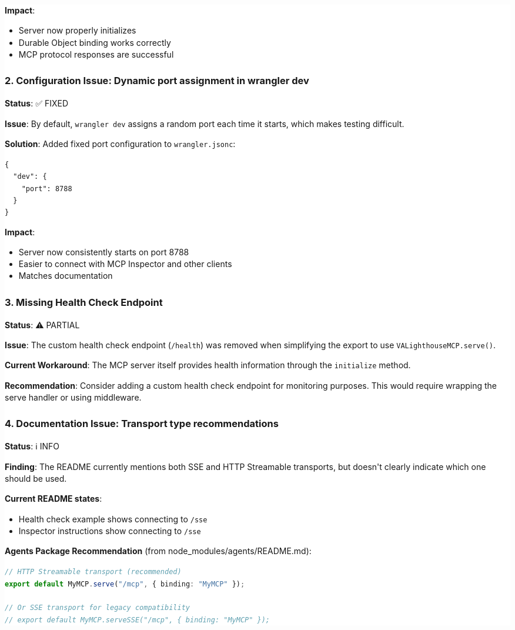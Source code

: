 **Impact**:
- Server now properly initializes
- Durable Object binding works correctly
- MCP protocol responses are successful

### 2. **Configuration Issue**: Dynamic port assignment in wrangler dev
**Status**: ✅ FIXED

**Issue**:
By default, `wrangler dev` assigns a random port each time it starts, which makes testing difficult.

**Solution**:
Added fixed port configuration to `wrangler.jsonc`:
```jsonc
{
  "dev": {
    "port": 8788
  }
}
```

**Impact**:
- Server now consistently starts on port 8788
- Easier to connect with MCP Inspector and other clients
- Matches documentation

### 3. Missing Health Check Endpoint
**Status**: ⚠️ PARTIAL

**Issue**:
The custom health check endpoint (`/health`) was removed when simplifying the export to use `VALighthouseMCP.serve()`.

**Current Workaround**:
The MCP server itself provides health information through the `initialize` method.

**Recommendation**:
Consider adding a custom health check endpoint for monitoring purposes. This would require wrapping the serve handler or using middleware.

### 4. **Documentation Issue**: Transport type recommendations
**Status**: ℹ️ INFO

**Finding**:
The README currently mentions both SSE and HTTP Streamable transports, but doesn't clearly indicate which one should be used.

**Current README states**:
- Health check example shows connecting to `/sse`
- Inspector instructions show connecting to `/sse`

**Agents Package Recommendation** (from node_modules/agents/README.md):
```typescript
// HTTP Streamable transport (recommended)
export default MyMCP.serve("/mcp", { binding: "MyMCP" });

// Or SSE transport for legacy compatibility
// export default MyMCP.serveSSE("/mcp", { binding: "MyMCP" });
```
